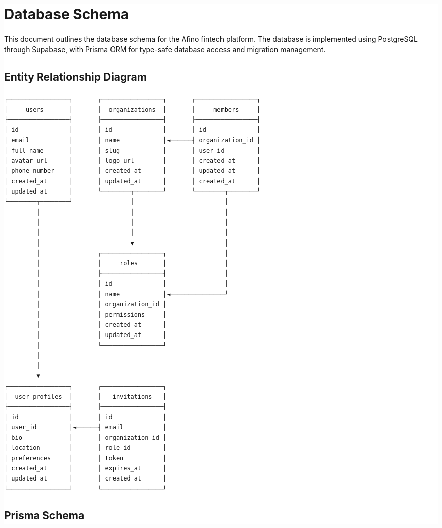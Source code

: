 # Database Schema

This document outlines the database schema for the Afino fintech platform. The database is implemented using PostgreSQL through Supabase, with Prisma ORM for type-safe database access and migration management.

## Entity Relationship Diagram

```
┌─────────────────┐       ┌─────────────────┐       ┌─────────────────┐
│     users       │       │  organizations  │       │     members     │
├─────────────────┤       ├─────────────────┤       ├─────────────────┤
│ id              │       │ id              │       │ id              │
│ email           │       │ name            │◄──────┤ organization_id │
│ full_name       │       │ slug            │       │ user_id         │
│ avatar_url      │       │ logo_url        │       │ created_at      │
│ phone_number    │       │ created_at      │       │ updated_at      │
│ created_at      │       │ updated_at      │       │ created_at      │
│ updated_at      │       └────────┬────────┘       └────────┬────────┘
└────────┬────────┘                │                         │
         │                         │                         │
         │                         │                         │
         │                         │                         │
         │                         ▼                         │
         │                ┌─────────────────┐                │
         │                │     roles       │                │
         │                ├─────────────────┤                │
         │                │ id              │                │
         │                │ name            │◄───────────────┘
         │                │ organization_id │
         │                │ permissions     │
         │                │ created_at      │
         │                │ updated_at      │
         │                └─────────────────┘
         │
         │
         ▼
┌─────────────────┐       ┌─────────────────┐
│  user_profiles  │       │   invitations   │
├─────────────────┤       ├─────────────────┤
│ id              │       │ id              │
│ user_id         │◄──────┤ email           │
│ bio             │       │ organization_id │
│ location        │       │ role_id         │
│ preferences     │       │ token           │
│ created_at      │       │ expires_at      │
│ updated_at      │       │ created_at      │
└─────────────────┘       └─────────────────┘
```

## Prisma Schema
